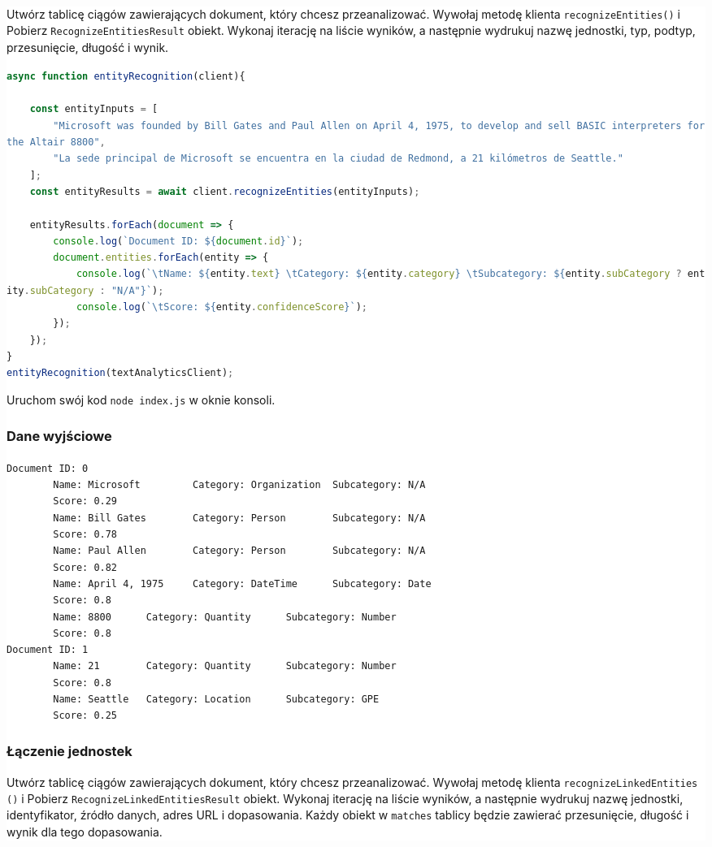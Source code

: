 Utwórz tablicę ciągów zawierających dokument, który chcesz przeanalizować. Wywołaj metodę klienta `recognizeEntities()` i Pobierz `RecognizeEntitiesResult` obiekt. Wykonaj iterację na liście wyników, a następnie wydrukuj nazwę jednostki, typ, podtyp, przesunięcie, długość i wynik.

```javascript
async function entityRecognition(client){

    const entityInputs = [
        "Microsoft was founded by Bill Gates and Paul Allen on April 4, 1975, to develop and sell BASIC interpreters for the Altair 8800",
        "La sede principal de Microsoft se encuentra en la ciudad de Redmond, a 21 kilómetros de Seattle."
    ];
    const entityResults = await client.recognizeEntities(entityInputs);

    entityResults.forEach(document => {
        console.log(`Document ID: ${document.id}`);
        document.entities.forEach(entity => {
            console.log(`\tName: ${entity.text} \tCategory: ${entity.category} \tSubcategory: ${entity.subCategory ? entity.subCategory : "N/A"}`);
            console.log(`\tScore: ${entity.confidenceScore}`);
        });
    });
}
entityRecognition(textAnalyticsClient);
```

Uruchom swój kod `node index.js` w oknie konsoli.

### <a name="output"></a>Dane wyjściowe

```console
Document ID: 0
        Name: Microsoft         Category: Organization  Subcategory: N/A
        Score: 0.29
        Name: Bill Gates        Category: Person        Subcategory: N/A
        Score: 0.78
        Name: Paul Allen        Category: Person        Subcategory: N/A
        Score: 0.82
        Name: April 4, 1975     Category: DateTime      Subcategory: Date
        Score: 0.8
        Name: 8800      Category: Quantity      Subcategory: Number
        Score: 0.8
Document ID: 1
        Name: 21        Category: Quantity      Subcategory: Number
        Score: 0.8
        Name: Seattle   Category: Location      Subcategory: GPE
        Score: 0.25
```

### <a name="entity-linking"></a>Łączenie jednostek

Utwórz tablicę ciągów zawierających dokument, który chcesz przeanalizować. Wywołaj metodę klienta `recognizeLinkedEntities()` i Pobierz `RecognizeLinkedEntitiesResult` obiekt. Wykonaj iterację na liście wyników, a następnie wydrukuj nazwę jednostki, identyfikator, źródło danych, adres URL i dopasowania. Każdy obiekt w `matches` tablicy będzie zawierać przesunięcie, długość i wynik dla tego dopasowania.
